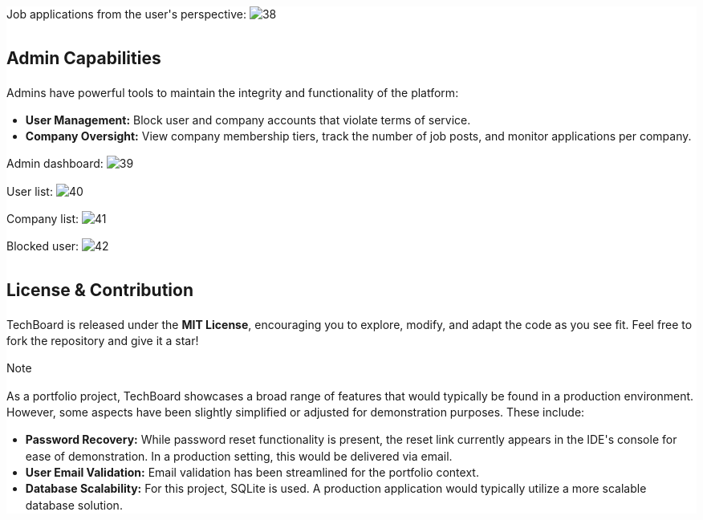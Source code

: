 Job applications from the user's perspective:
<img width="2248" height="917" alt="38" src="https://github.com/user-attachments/assets/08e24eee-7ca0-45d9-9020-4d057de5b62f" />


## Admin Capabilities

Admins have powerful tools to maintain the integrity and functionality of the platform:

* **User Management:** Block user and company accounts that violate terms of service.
* **Company Oversight:** View company membership tiers, track the number of job posts, and monitor applications per company.

Admin dashboard:
<img width="2248" height="917" alt="39" src="https://github.com/user-attachments/assets/4f419a9c-5ebb-4344-882a-f72fa76cbaeb" />

User list:
<img width="2248" height="921" alt="40" src="https://github.com/user-attachments/assets/32cdcfed-866d-4f4a-8efb-694b515cd3b8" />

Company list:
<img width="2222" height="912" alt="41" src="https://github.com/user-attachments/assets/4280b1c5-b2aa-4c20-954e-6df7c204999d" />

Blocked user:
<img width="2222" height="913" alt="42" src="https://github.com/user-attachments/assets/bf4298d2-65ac-4cd3-83ee-35484a26c346" />


## License & Contribution

TechBoard is released under the **MIT License**, encouraging you to explore, modify, and adapt the code as you see fit. Feel free to fork the repository and give it a star!

> [!NOTE]
> As a portfolio project, TechBoard showcases a broad range of features that would typically be found in a production environment. However, some aspects have been slightly simplified or adjusted for demonstration purposes. These include:
>
> * **Password Recovery:** While password reset functionality is present, the reset link currently appears in the IDE's console for ease of demonstration. In a production setting, this would be delivered via email.
> * **User Email Validation:** Email validation has been streamlined for the portfolio context. 
> * **Database Scalability:** For this project, SQLite is used. A production application would typically utilize a more scalable database solution.
